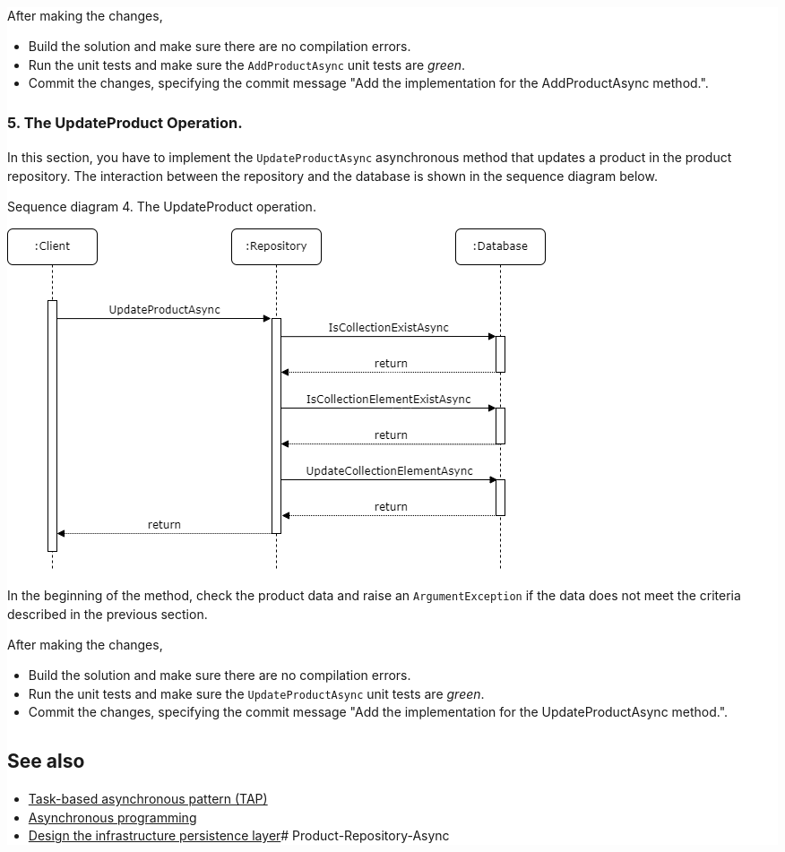 After making the changes,
  * Build the solution and make sure there are no compilation errors.
  * Run the unit tests and make sure the `AddProductAsync` unit tests are *green*.
  * Commit the changes, specifying the commit message "Add the implementation for the AddProductAsync method.".


### 5. The UpdateProduct Operation.

In this section, you have to implement the `UpdateProductAsync` asynchronous method that updates a product in the product repository. The interaction between the repository and the database is shown in the sequence diagram below.

Sequence diagram 4. The UpdateProduct operation.

![UpdateProductAsync Sequence Diagram](images/update-product.png)

In the beginning of the method, check the product data and raise an `ArgumentException` if the data does not meet the criteria described in the previous section.

After making the changes,
  * Build the solution and make sure there are no compilation errors.
  * Run the unit tests and make sure the `UpdateProductAsync` unit tests are *green*.
  * Commit the changes, specifying the commit message "Add the implementation for the UpdateProductAsync method.".


## See also

* [Task-based asynchronous pattern (TAP)](https://learn.microsoft.com/en-us/dotnet/standard/asynchronous-programming-patterns/task-based-asynchronous-pattern-tap)
* [Asynchronous programming](https://learn.microsoft.com/en-us/dotnet/csharp/asynchronous-programming/)
* [Design the infrastructure persistence layer](https://learn.microsoft.com/en-us/dotnet/architecture/microservices/microservice-ddd-cqrs-patterns/infrastructure-persistence-layer-design#the-repository-pattern)#   P r o d u c t - R e p o s i t o r y - A s y n c 
 
 